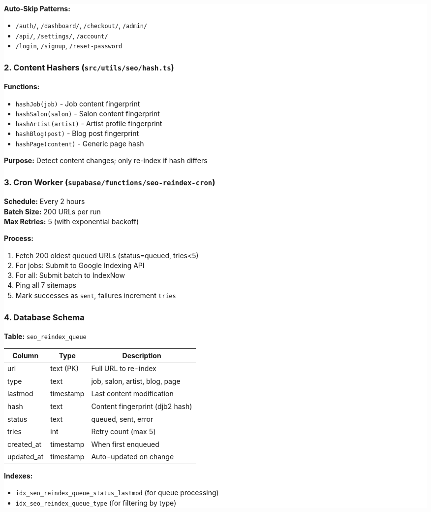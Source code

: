 **Auto-Skip Patterns:**
- `/auth/`, `/dashboard/`, `/checkout/`, `/admin/`
- `/api/`, `/settings/`, `/account/`
- `/login`, `/signup`, `/reset-password`

### 2. Content Hashers (`src/utils/seo/hash.ts`)

**Functions:**
- `hashJob(job)` - Job content fingerprint
- `hashSalon(salon)` - Salon content fingerprint
- `hashArtist(artist)` - Artist profile fingerprint
- `hashBlog(post)` - Blog post fingerprint
- `hashPage(content)` - Generic page hash

**Purpose:** Detect content changes; only re-index if hash differs

### 3. Cron Worker (`supabase/functions/seo-reindex-cron`)

**Schedule:** Every 2 hours  
**Batch Size:** 200 URLs per run  
**Max Retries:** 5 (with exponential backoff)

**Process:**
1. Fetch 200 oldest queued URLs (status=queued, tries<5)
2. For jobs: Submit to Google Indexing API
3. For all: Submit batch to IndexNow
4. Ping all 7 sitemaps
5. Mark successes as `sent`, failures increment `tries`

### 4. Database Schema

**Table:** `seo_reindex_queue`

| Column     | Type      | Description                           |
|------------|-----------|---------------------------------------|
| url        | text (PK) | Full URL to re-index                  |
| type       | text      | job, salon, artist, blog, page        |
| lastmod    | timestamp | Last content modification             |
| hash       | text      | Content fingerprint (djb2 hash)       |
| status     | text      | queued, sent, error                   |
| tries      | int       | Retry count (max 5)                   |
| created_at | timestamp | When first enqueued                   |
| updated_at | timestamp | Auto-updated on change                |

**Indexes:**
- `idx_seo_reindex_queue_status_lastmod` (for queue processing)
- `idx_seo_reindex_queue_type` (for filtering by type)
